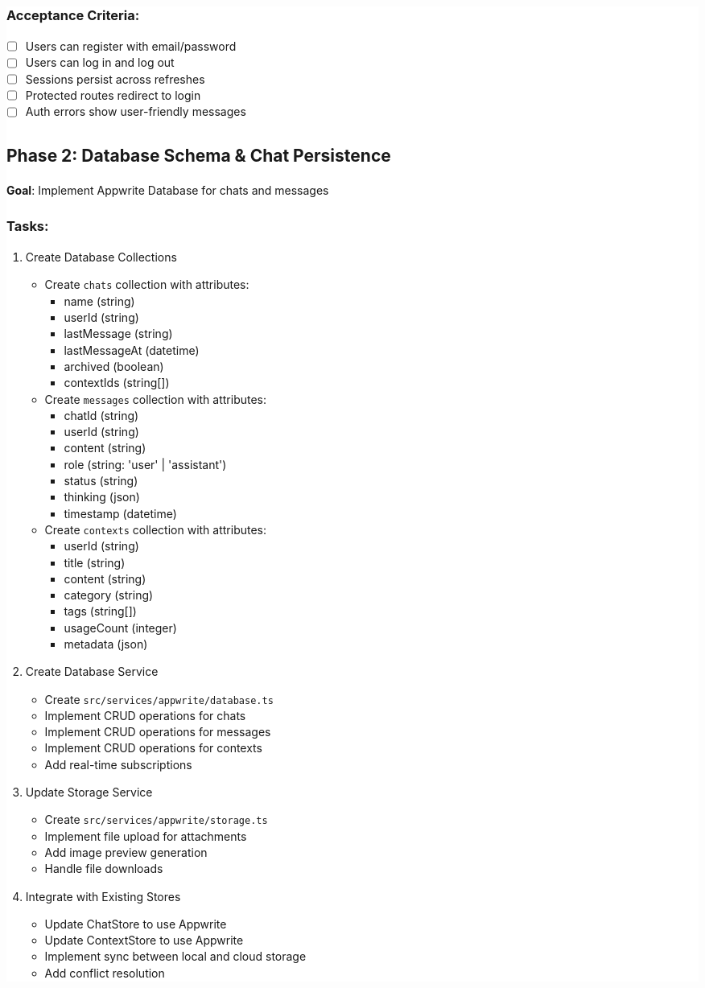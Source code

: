 ### Acceptance Criteria:
- [ ] Users can register with email/password
- [ ] Users can log in and log out
- [ ] Sessions persist across refreshes
- [ ] Protected routes redirect to login
- [ ] Auth errors show user-friendly messages

## Phase 2: Database Schema & Chat Persistence
**Goal**: Implement Appwrite Database for chats and messages

### Tasks:
1. Create Database Collections
   - Create `chats` collection with attributes:
     - name (string)
     - userId (string)
     - lastMessage (string)
     - lastMessageAt (datetime)
     - archived (boolean)
     - contextIds (string[])
   - Create `messages` collection with attributes:
     - chatId (string)
     - userId (string)
     - content (string)
     - role (string: 'user' | 'assistant')
     - status (string)
     - thinking (json)
     - timestamp (datetime)
   - Create `contexts` collection with attributes:
     - userId (string)
     - title (string)
     - content (string)
     - category (string)
     - tags (string[])
     - usageCount (integer)
     - metadata (json)

2. Create Database Service
   - Create `src/services/appwrite/database.ts`
   - Implement CRUD operations for chats
   - Implement CRUD operations for messages
   - Implement CRUD operations for contexts
   - Add real-time subscriptions

3. Update Storage Service
   - Create `src/services/appwrite/storage.ts`
   - Implement file upload for attachments
   - Add image preview generation
   - Handle file downloads

4. Integrate with Existing Stores
   - Update ChatStore to use Appwrite
   - Update ContextStore to use Appwrite
   - Implement sync between local and cloud storage
   - Add conflict resolution
